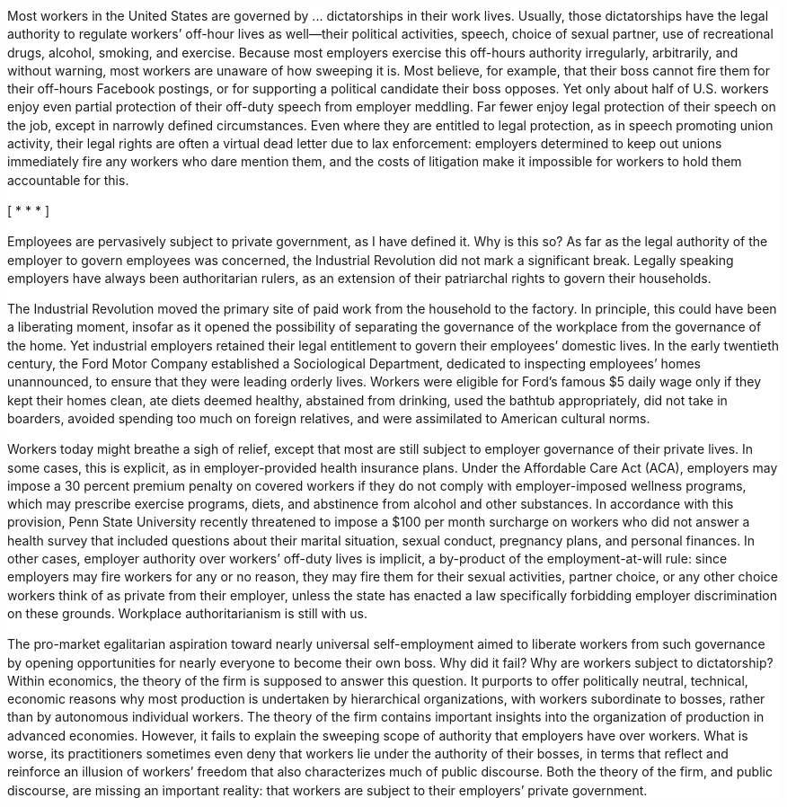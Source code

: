 Most workers in the United States are governed by ... dictatorships in their work lives. Usually, those dictatorships have the legal authority to regulate workers’ off-hour lives as well—their political activities, speech, choice of sexual partner, use of recreational drugs, alcohol, smoking, and exercise. Because most employers exercise this off-hours authority irregularly, arbitrarily, and without warning, most workers are unaware of how sweeping it is. Most believe, for example, that their boss cannot fire them for their off-hours Facebook postings, or for supporting a political candidate their boss opposes. Yet only about half of U.S. workers enjoy even partial protection of their off-duty speech from employer meddling. Far fewer enjoy legal protection of their speech on the job, except in narrowly defined circumstances. Even where they are entitled to legal protection, as in speech promoting union activity, their legal rights are often a virtual dead letter due to lax enforcement: employers determined to keep out unions immediately fire any workers who dare mention them, and the costs of litigation make it impossible for workers to hold them accountable for this. 

[ * * * ] 

Employees are pervasively subject to private government, as I have defined it. Why is this so? As far as the legal authority of the employer to govern employees was concerned, the Industrial Revolution did not mark a significant break. Legally speaking employers have always been authoritarian rulers, as an extension of their patriarchal rights to govern their households. 

The Industrial Revolution moved the primary site of paid work from the household to the factory. In principle, this could have been a liberating moment, insofar as it opened the possibility of separating the governance of the workplace from the governance of the home. Yet industrial employers retained their legal entitlement to govern their employees’ domestic lives. In the early twentieth century, the Ford Motor Company established a Sociological Department, dedicated to inspecting employees’ homes unannounced, to ensure that they were leading orderly lives. Workers were eligible for Ford’s famous $5 daily wage only if they kept their homes clean, ate diets deemed healthy, abstained from drinking, used the bathtub appropriately, did not take in boarders, avoided spending too much on foreign relatives, and were assimilated to American cultural norms. 

Workers today might breathe a sigh of relief, except that most are still subject to employer governance of their private lives. In some cases, this is explicit, as in employer-provided health insurance plans. Under the Affordable Care Act (ACA), employers may impose a 30 percent premium penalty on covered workers if they do not comply with employer-imposed wellness programs, which may prescribe exercise programs, diets, and abstinence from alcohol and other substances. In accordance with this provision, Penn State University recently threatened to impose a $100 per month surcharge on workers who did not answer a health survey that included questions about their marital situation, sexual conduct, pregnancy plans, and personal finances. In other cases, employer authority over workers’ off-duty lives is implicit, a by-product of the employment-at-will rule: since employers may fire workers for any or no reason, they may fire them for their sexual activities, partner choice, or any other choice workers think of as private from their employer, unless the state has enacted a law specifically forbidding employer discrimination on these grounds. Workplace authoritarianism is still with us. 

The pro-market egalitarian aspiration toward nearly universal self-employment aimed to liberate workers from such governance by opening opportunities for nearly everyone to become their own boss. Why did it fail? Why are workers subject to dictatorship? Within economics, the theory of the firm is supposed to answer this question. It purports to offer politically neutral, technical, economic reasons why most production is undertaken by hierarchical organizations, with workers subordinate to bosses, rather than by autonomous individual workers. The theory of the firm contains important insights into the organization of production in advanced economies. However, it fails to explain the sweeping scope of authority that employers have over workers. What is worse, its practitioners sometimes even deny that workers lie under the authority of their bosses, in terms that reflect and reinforce an illusion of workers’ freedom that also characterizes much of public discourse. Both the theory of the firm, and public discourse, are missing an important reality: that workers are subject to their employers’ private government. 


[^pollock1]: (n.3 in opinion) The operation of the system is described as follows: 
